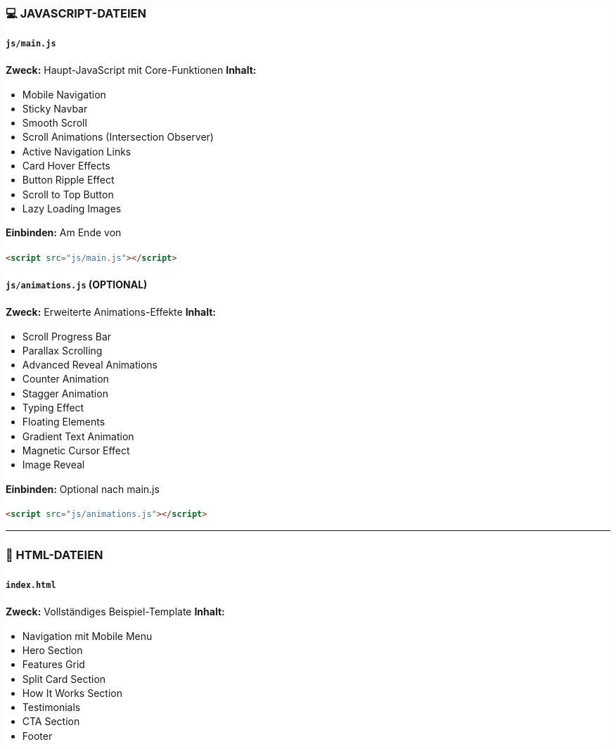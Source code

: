
### 💻 JAVASCRIPT-DATEIEN

#### `js/main.js`
**Zweck:** Haupt-JavaScript mit Core-Funktionen
**Inhalt:**
- Mobile Navigation
- Sticky Navbar
- Smooth Scroll
- Scroll Animations (Intersection Observer)
- Active Navigation Links
- Card Hover Effects
- Button Ripple Effect
- Scroll to Top Button
- Lazy Loading Images

**Einbinden:** Am Ende von <body>
```html
<script src="js/main.js"></script>
```

#### `js/animations.js` (OPTIONAL)
**Zweck:** Erweiterte Animations-Effekte
**Inhalt:**
- Scroll Progress Bar
- Parallax Scrolling
- Advanced Reveal Animations
- Counter Animation
- Stagger Animation
- Typing Effect
- Floating Elements
- Gradient Text Animation
- Magnetic Cursor Effect
- Image Reveal

**Einbinden:** Optional nach main.js
```html
<script src="js/animations.js"></script>
```

---

### 📄 HTML-DATEIEN

#### `index.html`
**Zweck:** Vollständiges Beispiel-Template
**Inhalt:**
- Navigation mit Mobile Menu
- Hero Section
- Features Grid
- Split Card Section
- How It Works Section
- Testimonials
- CTA Section
- Footer

